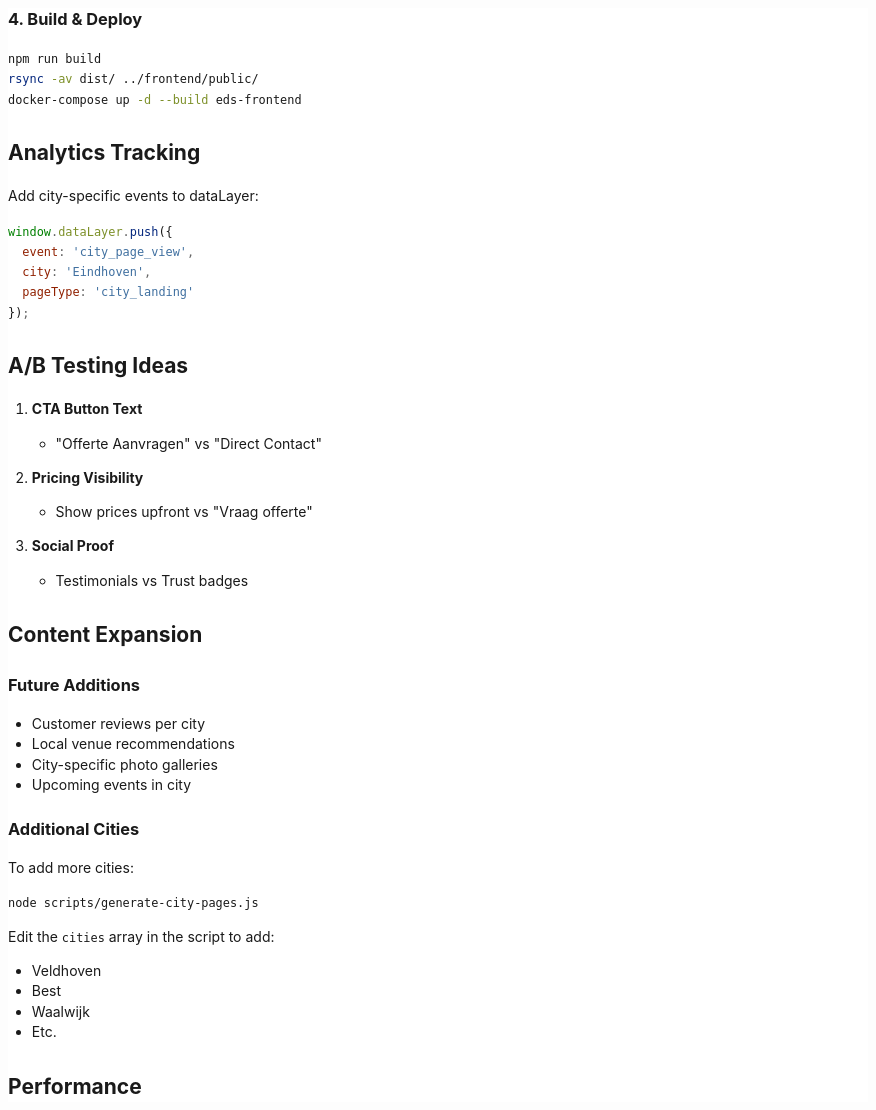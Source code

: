 ### 4. Build & Deploy
```bash
npm run build
rsync -av dist/ ../frontend/public/
docker-compose up -d --build eds-frontend
```

## Analytics Tracking

Add city-specific events to dataLayer:

```javascript
window.dataLayer.push({
  event: 'city_page_view',
  city: 'Eindhoven',
  pageType: 'city_landing'
});
```

## A/B Testing Ideas

1. **CTA Button Text**
   - "Offerte Aanvragen" vs "Direct Contact"

2. **Pricing Visibility**
   - Show prices upfront vs "Vraag offerte"

3. **Social Proof**
   - Testimonials vs Trust badges

## Content Expansion

### Future Additions
- Customer reviews per city
- Local venue recommendations
- City-specific photo galleries
- Upcoming events in city

### Additional Cities
To add more cities:

```bash
node scripts/generate-city-pages.js
```

Edit the `cities` array in the script to add:
- Veldhoven
- Best
- Waalwijk
- Etc.

## Performance
